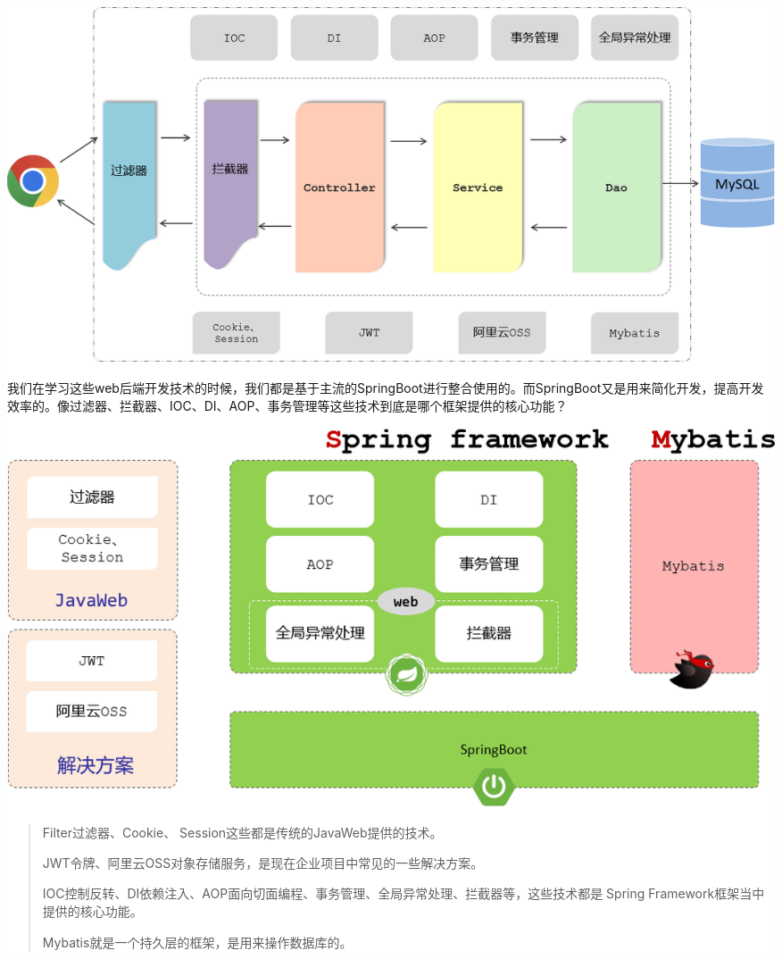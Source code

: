 ![image-20230114192921673](assets/image-20230114192921673.png)



我们在学习这些web后端开发技术的时候，我们都是基于主流的SpringBoot进行整合使用的。而SpringBoot又是用来简化开发，提高开发效率的。像过滤器、拦截器、IOC、DI、AOP、事务管理等这些技术到底是哪个框架提供的核心功能？

![image-20230114193609782](assets/image-20230114193609782.png)

> Filter过滤器、Cookie、 Session这些都是传统的JavaWeb提供的技术。
>
> JWT令牌、阿里云OSS对象存储服务，是现在企业项目中常见的一些解决方案。
>
> IOC控制反转、DI依赖注入、AOP面向切面编程、事务管理、全局异常处理、拦截器等，这些技术都是 Spring Framework框架当中提供的核心功能。
>
> Mybatis就是一个持久层的框架，是用来操作数据库的。
